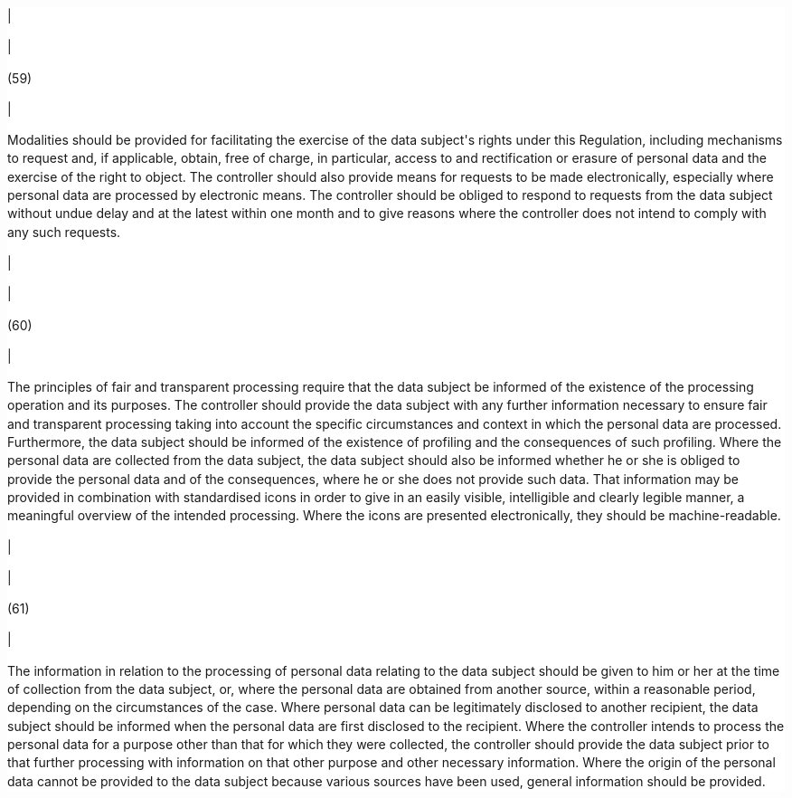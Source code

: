  |

|

(59)

 |

Modalities should be provided for facilitating the exercise of the data subject's rights under this Regulation, including mechanisms to request and, if applicable, obtain, free of charge, in particular, access to and rectification or erasure of personal data and the exercise of the right to object. The controller should also provide means for requests to be made electronically, especially where personal data are processed by electronic means. The controller should be obliged to respond to requests from the data subject without undue delay and at the latest within one month and to give reasons where the controller does not intend to comply with any such requests.

 |

|

(60)

 |

The principles of fair and transparent processing require that the data subject be informed of the existence of the processing operation and its purposes. The controller should provide the data subject with any further information necessary to ensure fair and transparent processing taking into account the specific circumstances and context in which the personal data are processed. Furthermore, the data subject should be informed of the existence of profiling and the consequences of such profiling. Where the personal data are collected from the data subject, the data subject should also be informed whether he or she is obliged to provide the personal data and of the consequences, where he or she does not provide such data. That information may be provided in combination with standardised icons in order to give in an easily visible, intelligible and clearly legible manner, a meaningful overview of the intended processing. Where the icons are presented electronically, they should be machine-readable.

 |

|

(61)

 |

The information in relation to the processing of personal data relating to the data subject should be given to him or her at the time of collection from the data subject, or, where the personal data are obtained from another source, within a reasonable period, depending on the circumstances of the case. Where personal data can be legitimately disclosed to another recipient, the data subject should be informed when the personal data are first disclosed to the recipient. Where the controller intends to process the personal data for a purpose other than that for which they were collected, the controller should provide the data subject prior to that further processing with information on that other purpose and other necessary information. Where the origin of the personal data cannot be provided to the data subject because various sources have been used, general information should be provided.
